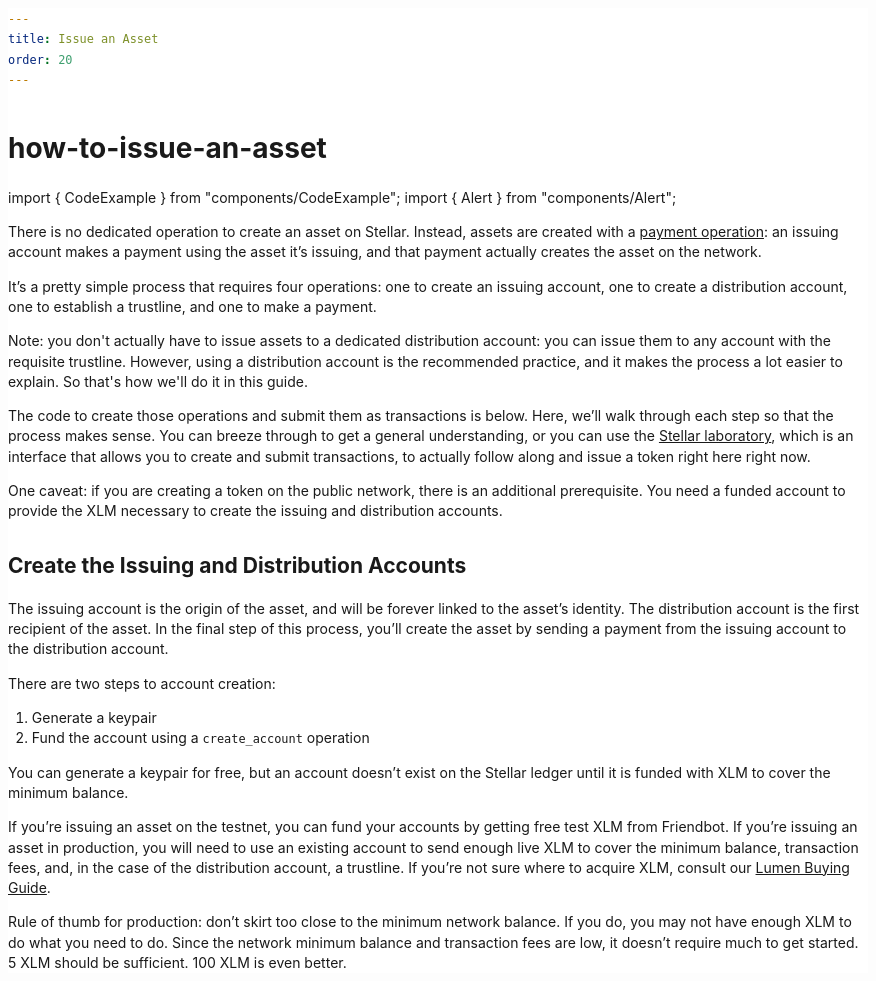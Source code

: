 ```yaml
---
title: Issue an Asset
order: 20
---
```


# how-to-issue-an-asset

import { CodeExample } from "components/CodeExample"; import { Alert } from "components/Alert";

There is no dedicated operation to create an asset on Stellar. Instead, assets are created with a [payment operation](../start/list-of-operations.md#payment): an issuing account makes a payment using the asset it’s issuing, and that payment actually creates the asset on the network.

It’s a pretty simple process that requires four operations: one to create an issuing account, one to create a distribution account, one to establish a trustline, and one to make a payment.

 Note: you don't actually have to issue assets to a dedicated distribution account: you can issue them to any account with the requisite trustline. However, using a distribution account is the recommended practice, and it makes the process a lot easier to explain. So that's how we'll do it in this guide.

The code to create those operations and submit them as transactions is below. Here, we’ll walk through each step so that the process makes sense. You can breeze through to get a general understanding, or you can use the [Stellar laboratory](https://www.stellar.org/laboratory/), which is an interface that allows you to create and submit transactions, to actually follow along and issue a token right here right now.

One caveat: if you are creating a token on the public network, there is an additional prerequisite. You need a funded account to provide the XLM necessary to create the issuing and distribution accounts.

## Create the Issuing and Distribution Accounts

The issuing account is the origin of the asset, and will be forever linked to the asset’s identity. The distribution account is the first recipient of the asset. In the final step of this process, you’ll create the asset by sending a payment from the issuing account to the distribution account.

There are two steps to account creation:

1. Generate a keypair
2. Fund the account using a `create_account` operation

You can generate a keypair for free, but an account doesn’t exist on the Stellar ledger until it is funded with XLM to cover the minimum balance.

If you’re issuing an asset on the testnet, you can fund your accounts by getting free test XLM from Friendbot. If you’re issuing an asset in production, you will need to use an existing account to send enough live XLM to cover the minimum balance, transaction fees, and, in the case of the distribution account, a trustline. If you’re not sure where to acquire XLM, consult our [Lumen Buying Guide](https://www.stellar.org/lumens/exchanges#cryptocurrency-exchanges).

Rule of thumb for production: don’t skirt too close to the minimum network balance. If you do, you may not have enough XLM to do what you need to do. Since the network minimum balance and transaction fees are low, it doesn’t require much to get started. 5 XLM should be sufficient. 100 XLM is even better.
